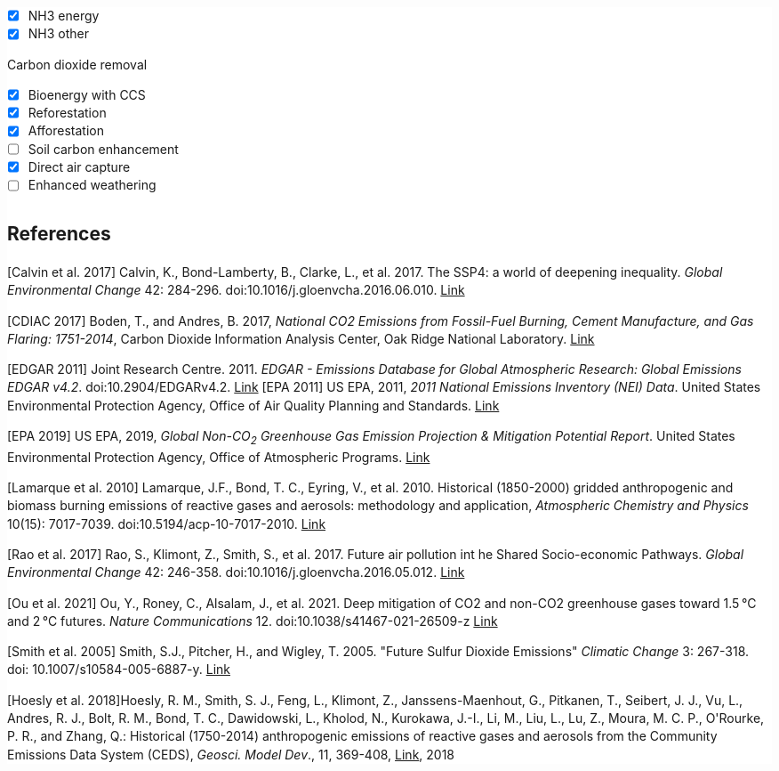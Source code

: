 - [X] NH3 energy
- [X] NH3 other

Carbon dioxide removal
- [X] Bioenergy with CCS
- [X] Reforestation
- [X] Afforestation
- [ ] Soil carbon enhancement
- [X] Direct air capture
- [ ] Enhanced weathering

## References

<a name="calvin2017">[Calvin et al. 2017]</a> Calvin, K., Bond-Lamberty, B., Clarke, L., et al. 2017. The SSP4: a world of deepening inequality. *Global Environmental Change* 42: 284-296. doi:10.1016/j.gloenvcha.2016.06.010. [Link](https://www.sciencedirect.com/science/article/pii/S095937801630084X)

<a name="cdiac2017">[CDIAC 2017]</a> Boden, T., and Andres, B. 2017, *National CO2 Emissions from Fossil-Fuel Burning, Cement Manufacture, and Gas Flaring: 1751-2014*, Carbon Dioxide Information Analysis Center, Oak Ridge National Laboratory. [Link](http://cdiac.ess-dive.lbl.gov/ftp/ndp030/nation.1751_2014.ems)

<a name="edgar2011">[EDGAR 2011]</a> Joint Research Centre. 2011. *EDGAR - Emissions Database for Global Atmospheric Research: Global Emissions EDGAR v4.2*. doi:10.2904/EDGARv4.2. [Link](http://edgar.jrc.ec.europa.eu/overview.php?v=42)
<a name="epa2011">[EPA 2011]</a> US EPA, 2011, *2011 National Emissions Inventory (NEI) Data*. United States Environmental Protection Agency, Office of Air Quality Planning and Standards. [Link](https://www.epa.gov/air-emissions-inventories/2011-national-emissions-inventory-nei-data)

<a name="epa2019">[EPA 2019]</a> US EPA, 2019, *Global Non-CO<sub>2</sub> Greenhouse Gas Emission Projection & Mitigation Potential Report*. United States Environmental Protection Agency, Office of Atmospheric Programs. [Link](https://www.epa.gov/global-mitigation-non-co2-greenhouse-gases/global-non-co2-greenhouse-gas-emission-projections)

<a name="lamarque2010">[Lamarque et al. 2010]</a> Lamarque, J.F., Bond, T. C., Eyring, V., et al. 2010. Historical (1850-2000) gridded anthropogenic and biomass burning emissions of reactive gases and aerosols: methodology and application, *Atmospheric Chemistry and Physics* 10(15): 7017-7039. doi:10.5194/acp-10-7017-2010. [Link](https://www.atmos-chem-phys.net/10/7017/2010/acp-10-7017-2010.html)

<a name="rao2017">[Rao et al. 2017]</a> Rao, S., Klimont, Z., Smith, S., et al. 2017. Future air pollution int he Shared Socio-economic Pathways. *Global Environmental Change* 42: 246-358. doi:10.1016/j.gloenvcha.2016.05.012. [Link](https://www.sciencedirect.com/science/article/pii/S0959378016300723)

<a name="ou2021a">[Ou et al. 2021]</a> Ou, Y., Roney, C., Alsalam, J., et al. 2021. Deep mitigation of CO2 and non-CO2 greenhouse gases toward 1.5 °C and 2 °C futures. *Nature Communications* 12. doi:10.1038/s41467-021-26509-z [Link](https://www.nature.com/articles/s41467-021-26509-z)

<a name="smith2005">[Smith et al. 2005]</a> Smith, S.J., Pitcher, H., and Wigley, T. 2005. "Future Sulfur Dioxide Emissions" *Climatic Change* 3: 267-318. doi: 10.1007/s10584-005-6887-y. [Link](https://link.springer.com/article/10.1007/s10584-005-6887-y)

<a name="Hoesly2018">[Hoesly et al. 2018]</a>Hoesly, R. M., Smith, S. J., Feng, L., Klimont, Z., Janssens-Maenhout, G., Pitkanen, T., Seibert, J. J., Vu, L., Andres, R. J., Bolt, R. M., Bond, T. C., Dawidowski, L., Kholod, N., Kurokawa, J.-I., Li, M., Liu, L., Lu, Z., Moura, M. C. P., O'Rourke, P. R., and Zhang, Q.: Historical (1750-2014) anthropogenic emissions of reactive gases and aerosols from the Community Emissions Data System (CEDS), *Geosci. Model Dev*., 11, 369-408, [Link](https://doi.org/10.5194/gmd-11-369-2018), 2018
